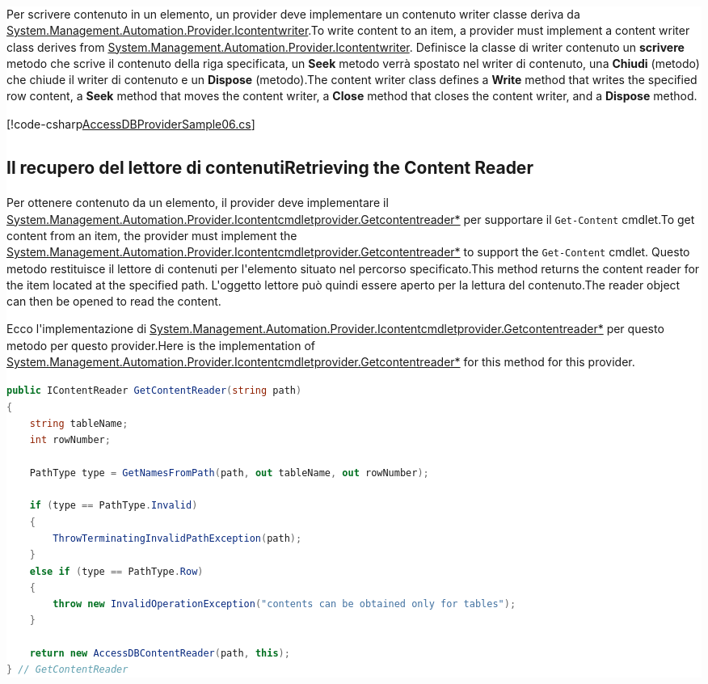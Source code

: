 <span data-ttu-id="df2f6-154">Per scrivere contenuto in un elemento, un provider deve implementare un contenuto writer classe deriva da [System.Management.Automation.Provider.Icontentwriter](/dotnet/api/System.Management.Automation.Provider.IContentWriter).</span><span class="sxs-lookup"><span data-stu-id="df2f6-154">To write content to an item, a provider must implement a content writer class derives from [System.Management.Automation.Provider.Icontentwriter](/dotnet/api/System.Management.Automation.Provider.IContentWriter).</span></span> <span data-ttu-id="df2f6-155">Definisce la classe di writer contenuto un **scrivere** metodo che scrive il contenuto della riga specificata, un **Seek** metodo verrà spostato nel writer di contenuto, una **Chiudi** (metodo) che chiude il writer di contenuto e un **Dispose** (metodo).</span><span class="sxs-lookup"><span data-stu-id="df2f6-155">The content writer class defines a **Write** method that writes the specified row content, a **Seek** method that moves the content writer, a **Close** method that closes the content writer, and a **Dispose** method.</span></span>

[!code-csharp[AccessDBProviderSample06.cs](../../powershell-sdk-samples/SDK-2.0/csharp/AccessDBProviderSample06/AccessDBProviderSample06.cs#L2250-L2394 "AccessDBProviderSample06.cs")]

## <a name="retrieving-the-content-reader"></a><span data-ttu-id="df2f6-156">Il recupero del lettore di contenuti</span><span class="sxs-lookup"><span data-stu-id="df2f6-156">Retrieving the Content Reader</span></span>

<span data-ttu-id="df2f6-157">Per ottenere contenuto da un elemento, il provider deve implementare il [System.Management.Automation.Provider.Icontentcmdletprovider.Getcontentreader\*](/dotnet/api/System.Management.Automation.Provider.IContentCmdletProvider.GetContentReader) per supportare il `Get-Content` cmdlet.</span><span class="sxs-lookup"><span data-stu-id="df2f6-157">To get content from an item, the provider must implement the [System.Management.Automation.Provider.Icontentcmdletprovider.Getcontentreader\*](/dotnet/api/System.Management.Automation.Provider.IContentCmdletProvider.GetContentReader) to support the `Get-Content` cmdlet.</span></span> <span data-ttu-id="df2f6-158">Questo metodo restituisce il lettore di contenuti per l'elemento situato nel percorso specificato.</span><span class="sxs-lookup"><span data-stu-id="df2f6-158">This method returns the content reader for the item located at the specified path.</span></span> <span data-ttu-id="df2f6-159">L'oggetto lettore può quindi essere aperto per la lettura del contenuto.</span><span class="sxs-lookup"><span data-stu-id="df2f6-159">The reader object can then be opened to read the content.</span></span>

<span data-ttu-id="df2f6-160">Ecco l'implementazione di [System.Management.Automation.Provider.Icontentcmdletprovider.Getcontentreader\*](/dotnet/api/System.Management.Automation.Provider.IContentCmdletProvider.GetContentReader) per questo metodo per questo provider.</span><span class="sxs-lookup"><span data-stu-id="df2f6-160">Here is the implementation of [System.Management.Automation.Provider.Icontentcmdletprovider.Getcontentreader\*](/dotnet/api/System.Management.Automation.Provider.IContentCmdletProvider.GetContentReader) for this method for this provider.</span></span>

```csharp
public IContentReader GetContentReader(string path)
{
    string tableName;
    int rowNumber;

    PathType type = GetNamesFromPath(path, out tableName, out rowNumber);

    if (type == PathType.Invalid)
    {
        ThrowTerminatingInvalidPathException(path);
    }
    else if (type == PathType.Row)
    {
        throw new InvalidOperationException("contents can be obtained only for tables");
    }

    return new AccessDBContentReader(path, this);
} // GetContentReader
```
